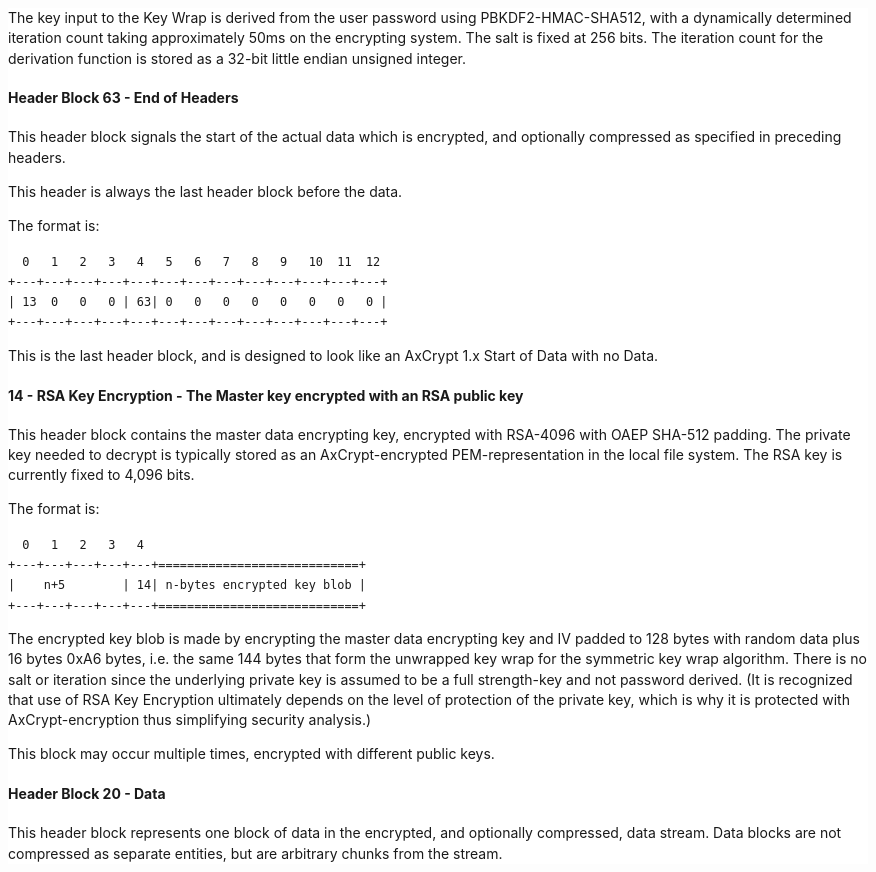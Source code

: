 The key input to the Key Wrap is derived from the user password using
PBKDF2-HMAC-SHA512, with a dynamically determined iteration count taking
approximately 50ms on the encrypting system. The salt is fixed at 256 bits. The
iteration count for the derivation function is stored as a 32-bit little endian
unsigned integer.

#### Header Block 63 - End of Headers

This header block signals the start of the actual data which is encrypted, and
optionally compressed as specified in preceding headers.

This header is always the last header block before the data.

The format is:

```text
  0   1   2   3   4   5   6   7   8   9   10  11  12 
+---+---+---+---+---+---+---+---+---+---+---+---+---+ 
| 13  0   0   0 | 63| 0   0   0   0   0   0   0   0 | 
+---+---+---+---+---+---+---+---+---+---+---+---+---+ 
```

This is the last header block, and is designed to look like an AxCrypt 1.x Start
of Data with no Data.

#### 14 - RSA Key Encryption - The Master key encrypted with an RSA public key

This header block contains the master data encrypting key, encrypted with
RSA-4096 with OAEP SHA-512 padding. The private key needed to decrypt is
typically stored as an AxCrypt-encrypted PEM-representation in the local file
system. The RSA key is currently fixed to 4,096 bits.

The format is:

```text
  0   1   2   3   4   
+---+---+---+---+---+============================+ 
|    n+5        | 14| n-bytes encrypted key blob | 
+---+---+---+---+---+============================+ 
```

The encrypted key blob is made by encrypting the master data encrypting key and
IV padded to 128 bytes with random data plus 16 bytes 0xA6 bytes, i.e. the same
144 bytes that form the unwrapped key wrap for the symmetric key wrap algorithm.
There is no salt or iteration since the underlying private key is assumed to be
a full strength-key and not password derived. (It is recognized that use of RSA
Key Encryption ultimately depends on the level of protection of the private key,
which is why it is protected with AxCrypt-encryption thus simplifying security
analysis.)

This block may occur multiple times, encrypted with different public keys.

#### Header Block 20 - Data

This header block represents one block of data in the encrypted, and optionally
compressed, data stream. Data blocks are not compressed as separate entities,
but are arbitrary chunks from the stream.
